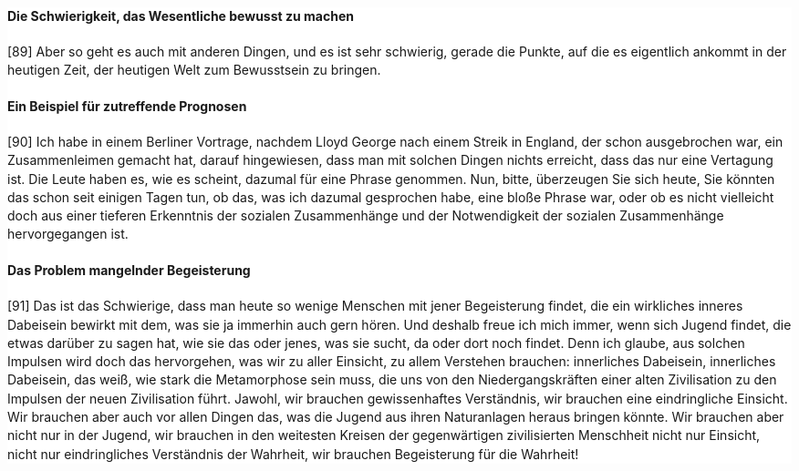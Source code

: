 #### Die Schwierigkeit, das Wesentliche bewusst zu machen

[89] Aber so geht es auch mit anderen Dingen, und es ist sehr schwierig, gerade die Punkte, auf die es eigentlich ankommt in der heutigen Zeit, der heutigen Welt zum Bewusstsein zu bringen.

#### Ein Beispiel für zutreffende Prognosen

[90] Ich habe in einem Berliner Vortrage, nachdem Lloyd George nach einem Streik in England, der schon ausgebrochen war, ein Zusammenleimen gemacht hat, darauf hingewiesen, dass man mit solchen Dingen nichts erreicht, dass das nur eine Vertagung ist. Die Leute haben es, wie es scheint, dazumal für eine Phrase genommen. Nun, bitte, überzeugen Sie sich heute, Sie könnten das schon seit einigen Tagen tun, ob das, was ich dazumal gesprochen habe, eine bloße Phrase war, oder ob es nicht vielleicht doch aus einer tieferen Erkenntnis der sozialen Zusammenhänge und der Notwendigkeit der sozialen Zusammenhänge hervorgegangen ist.

#### Das Problem mangelnder Begeisterung

[91] Das ist das Schwierige, dass man heute so wenige Menschen mit jener Begeisterung findet, die ein wirkliches inneres Dabeisein bewirkt mit dem, was sie ja immerhin auch gern hören. Und deshalb freue ich mich immer, wenn sich Jugend findet, die etwas darüber zu sagen hat, wie sie das oder jenes, was sie sucht, da oder dort noch findet. Denn ich glaube, aus solchen Impulsen wird doch das hervorgehen, was wir zu aller Einsicht, zu allem Verstehen brauchen: innerliches Dabeisein, innerliches Dabeisein, das weiß, wie stark die Metamorphose sein muss, die uns von den Niedergangskräften einer alten Zivilisation zu den Impulsen der neuen Zivilisation führt. Jawohl, wir brauchen gewissenhaftes Verständnis, wir brauchen eine eindringliche Einsicht. Wir brauchen aber auch vor allen Dingen das, was die Jugend aus ihren Naturanlagen heraus bringen könnte. Wir brauchen aber nicht nur in der Jugend, wir brauchen in den weitesten Kreisen der gegenwärtigen zivilisierten Menschheit nicht nur Einsicht, nicht nur eindringliches Verständnis der Wahrheit, wir brauchen Begeisterung für die Wahrheit!